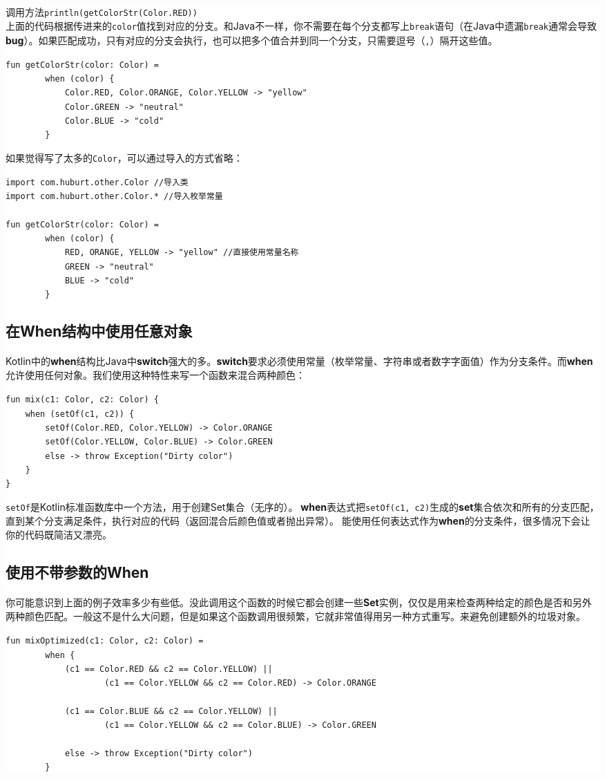 调用方法``println(getColorStr(Color.RED))``  
上面的代码根据传进来的``color``值找到对应的分支。和Java不一样，你不需要在每个分支都写上``break``语句（在Java中遗漏``break``通常会导致**bug**）。如果匹配成功，只有对应的分支会执行，也可以把多个值合并到同一个分支，只需要逗号（``,``）隔开这些值。

```
fun getColorStr(color: Color) =
        when (color) {
            Color.RED, Color.ORANGE, Color.YELLOW -> "yellow"
            Color.GREEN -> "neutral"
            Color.BLUE -> "cold"
        }
```

如果觉得写了太多的``Color``，可以通过导入的方式省略：

```
import com.huburt.other.Color //导入类
import com.huburt.other.Color.* //导入枚举常量

fun getColorStr(color: Color) =
        when (color) {
            RED, ORANGE, YELLOW -> "yellow" //直接使用常量名称
            GREEN -> "neutral"
            BLUE -> "cold"
        }
```

## 在**When**结构中使用任意对象

Kotlin中的**when**结构比Java中**switch**强大的多。**switch**要求必须使用常量（枚举常量、字符串或者数字字面值）作为分支条件。而**when**允许使用任何对象。我们使用这种特性来写一个函数来混合两种颜色：

```
fun mix(c1: Color, c2: Color) {
    when (setOf(c1, c2)) {
        setOf(Color.RED, Color.YELLOW) -> Color.ORANGE
        setOf(Color.YELLOW, Color.BLUE) -> Color.GREEN
        else -> throw Exception("Dirty color")
    }
}
```

``setOf``是Kotlin标准函数库中一个方法，用于创建Set集合（无序的）。
**when**表达式把``setOf(c1, c2)``生成的**set**集合依次和所有的分支匹配，直到某个分支满足条件，执行对应的代码（返回混合后颜色值或者抛出异常）。
能使用任何表达式作为**when**的分支条件，很多情况下会让你的代码既简洁又漂亮。

## 使用不带参数的When

你可能意识到上面的例子效率多少有些低。没此调用这个函数的时候它都会创建一些**Set**实例，仅仅是用来检查两种给定的颜色是否和另外两种颜色匹配。一般这不是什么大问题，但是如果这个函数调用很频繁，它就非常值得用另一种方式重写。来避免创建额外的垃圾对象。

```
fun mixOptimized(c1: Color, c2: Color) =
        when {
            (c1 == Color.RED && c2 == Color.YELLOW) ||
                    (c1 == Color.YELLOW && c2 == Color.RED) -> Color.ORANGE

            (c1 == Color.BLUE && c2 == Color.YELLOW) ||
                    (c1 == Color.YELLOW && c2 == Color.BLUE) -> Color.GREEN
            
            else -> throw Exception("Dirty color")
        }
```
